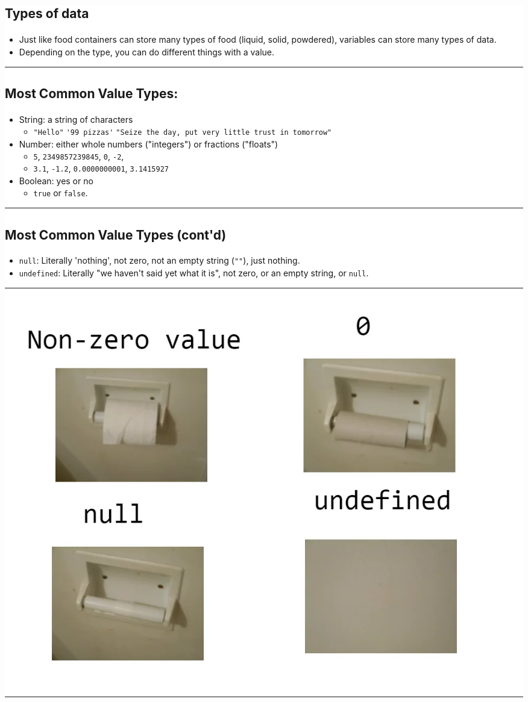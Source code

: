 ## Types of data

- Just like food containers can store many types of food (liquid, solid, powdered),
  variables can store many types of data.
- Depending on the type, you can do different things with a value.

---

## Most Common Value Types:

- String: a string of characters
  - `"Hello"` `'99 pizzas'` `"Seize the day, put very little trust in tomorrow"`
- Number: either whole numbers ("integers") or fractions ("floats")
  - `5`, `2349857239845`, `0`, `-2`,
  - `3.1`, `-1.2`, `0.0000000001`, `3.1415927`
- Boolean: yes or no
  - `true` or `false`.



---

## Most Common Value Types (cont'd)

- `null`: Literally 'nothing', not zero, not an empty string (`""`), just nothing.
- `undefined`: Literally "we haven't said yet what it is", not zero, or an empty string, or `null`.



---

<img className="mx-auto w-[60%]" src="./images/0-null-undefined.webp"/>

---